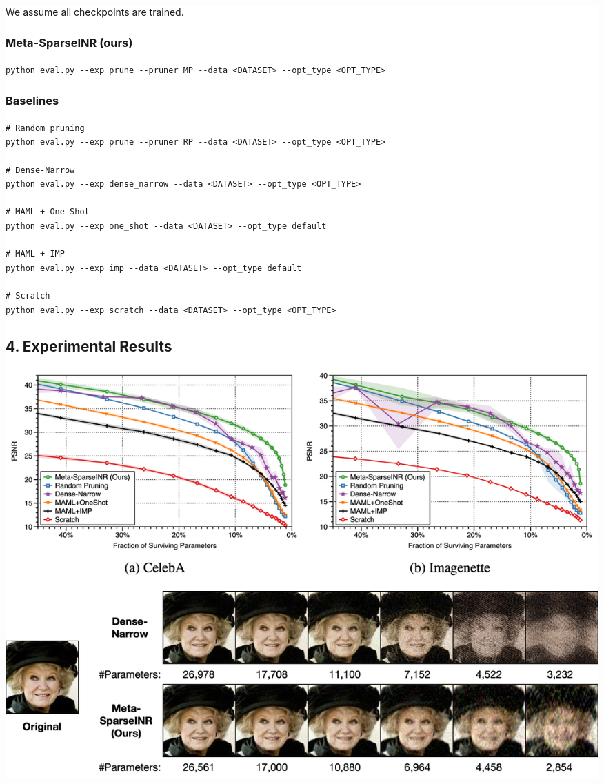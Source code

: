 We assume all checkpoints are trained.

### Meta-SparseINR (ours)
```
python eval.py --exp prune --pruner MP --data <DATASET> --opt_type <OPT_TYPE>
```

### Baselines
```
# Random pruning
python eval.py --exp prune --pruner RP --data <DATASET> --opt_type <OPT_TYPE>

# Dense-Narrow
python eval.py --exp dense_narrow --data <DATASET> --opt_type <OPT_TYPE>

# MAML + One-Shot
python eval.py --exp one_shot --data <DATASET> --opt_type default

# MAML + IMP
python eval.py --exp imp --data <DATASET> --opt_type default

# Scratch
python eval.py --exp scratch --data <DATASET> --opt_type <OPT_TYPE>
```

## 4. Experimental Results

<p align="center">
    <img src=figures/results.png width="900"> 
</p>

<p align="center">
    <img src=figures/visualcomp.png width="900"> 
</p>

